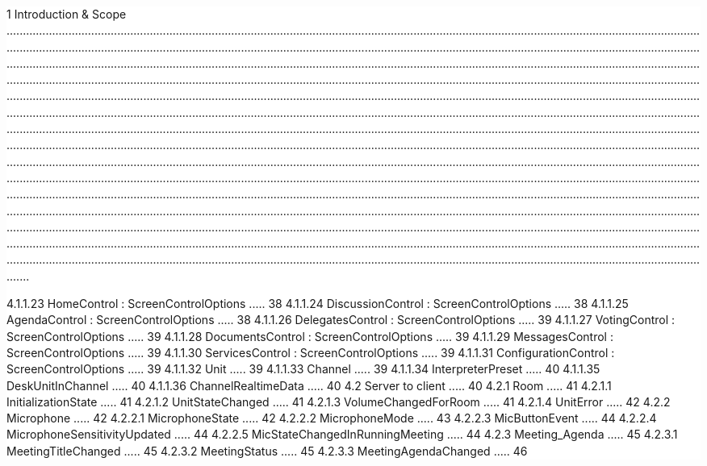 1 Introduction & Scope ..................................................................................................................................................................................................................................................................................................................................................................................................................................................................................................................................................................................................................................................................................................................................................................................................................................................................................................................................................................................................................................................................................................................................................................................................................................................................................................................................................................................................................................................................................................................................................................................................................................................................................................................................................................................................................................................................................................................................................................................................................................................................................................................................................................................................................................................................................................................................................................................................................................................................................................................................................................................................................................................................................................................................................................................................................................................................................................................................................................................................................................................................................................................................................................................................................................................................................................................................

4.1.1.23 HomeControl : ScreenControlOptions ..... 38
4.1.1.24 DiscussionControl : ScreenControlOptions ..... 38
4.1.1.25 AgendaControl : ScreenControlOptions ..... 38
4.1.1.26 DelegatesControl : ScreenControlOptions ..... 39
4.1.1.27 VotingControl : ScreenControlOptions ..... 39
4.1.1.28 DocumentsControl : ScreenControlOptions ..... 39
4.1.1.29 MessagesControl : ScreenControlOptions ..... 39
4.1.1.30 ServicesControl : ScreenControlOptions ..... 39
4.1.1.31 ConfigurationControl : ScreenControlOptions ..... 39
4.1.1.32 Unit ..... 39
4.1.1.33 Channel ..... 39
4.1.1.34 InterpreterPreset ..... 40
4.1.1.35 DeskUnitInChannel ..... 40
4.1.1.36 ChannelRealtimeData ..... 40
4.2 Server to client ..... 40
4.2.1 Room ..... 41
4.2.1.1 InitializationState ..... 41
4.2.1.2 UnitStateChanged ..... 41
4.2.1.3 VolumeChangedForRoom ..... 41
4.2.1.4 UnitError ..... 42
4.2.2 Microphone ..... 42
4.2.2.1 MicrophoneState ..... 42
4.2.2.2 MicrophoneMode ..... 43
4.2.2.3 MicButtonEvent ..... 44
4.2.2.4 MicrophoneSensitivityUpdated ..... 44
4.2.2.5 MicStateChangedInRunningMeeting ..... 44
4.2.3 Meeting_Agenda ..... 45
4.2.3.1 MeetingTitleChanged ..... 45
4.2.3.2 MeetingStatus ..... 45
4.2.3.3 MeetingAgendaChanged ..... 46